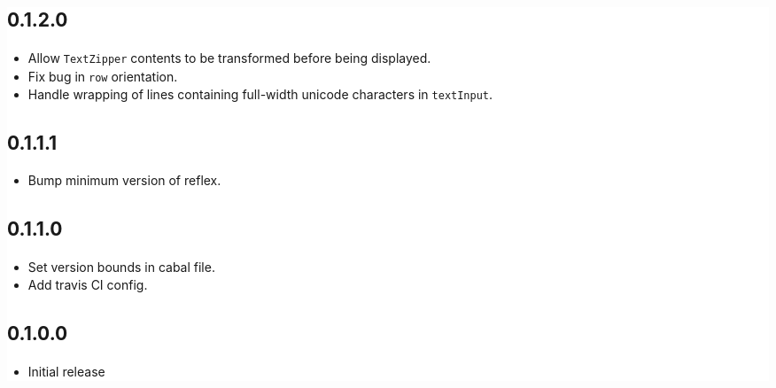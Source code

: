 ## 0.1.2.0
* Allow `TextZipper` contents to be transformed before being displayed.
* Fix bug in `row` orientation.
* Handle wrapping of lines containing full-width unicode characters in `textInput`.

## 0.1.1.1
* Bump minimum version of reflex.

## 0.1.1.0
* Set version bounds in cabal file.
* Add travis CI config.

## 0.1.0.0
* Initial release
